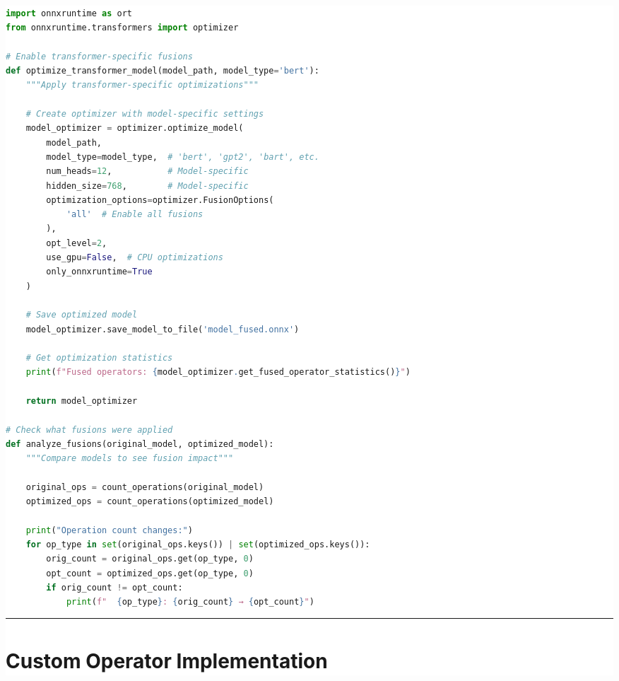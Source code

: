 ```python
import onnxruntime as ort
from onnxruntime.transformers import optimizer

# Enable transformer-specific fusions
def optimize_transformer_model(model_path, model_type='bert'):
    """Apply transformer-specific optimizations"""
    
    # Create optimizer with model-specific settings
    model_optimizer = optimizer.optimize_model(
        model_path,
        model_type=model_type,  # 'bert', 'gpt2', 'bart', etc.
        num_heads=12,           # Model-specific
        hidden_size=768,        # Model-specific
        optimization_options=optimizer.FusionOptions(
            'all'  # Enable all fusions
        ),
        opt_level=2,
        use_gpu=False,  # CPU optimizations
        only_onnxruntime=True
    )
    
    # Save optimized model
    model_optimizer.save_model_to_file('model_fused.onnx')
    
    # Get optimization statistics
    print(f"Fused operators: {model_optimizer.get_fused_operator_statistics()}")
    
    return model_optimizer

# Check what fusions were applied
def analyze_fusions(original_model, optimized_model):
    """Compare models to see fusion impact"""
    
    original_ops = count_operations(original_model)
    optimized_ops = count_operations(optimized_model)
    
    print("Operation count changes:")
    for op_type in set(original_ops.keys()) | set(optimized_ops.keys()):
        orig_count = original_ops.get(op_type, 0)
        opt_count = optimized_ops.get(op_type, 0)
        if orig_count != opt_count:
            print(f"  {op_type}: {orig_count} → {opt_count}")
```

</div>



---

# Custom Operator Implementation
